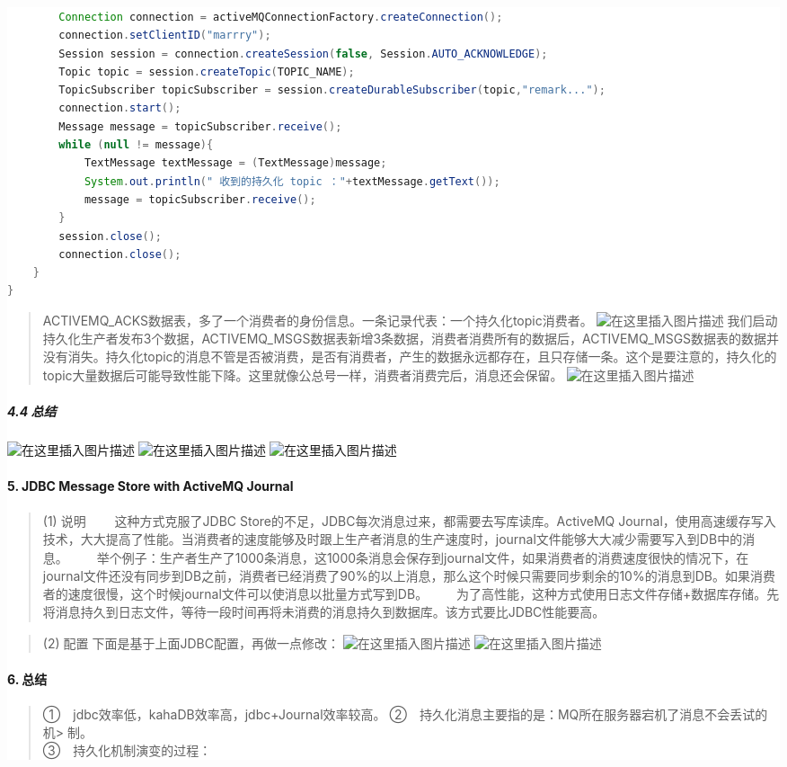 ```java
        Connection connection = activeMQConnectionFactory.createConnection();
        connection.setClientID("marrry");
        Session session = connection.createSession(false, Session.AUTO_ACKNOWLEDGE);
        Topic topic = session.createTopic(TOPIC_NAME);
        TopicSubscriber topicSubscriber = session.createDurableSubscriber(topic,"remark...");
        connection.start();
        Message message = topicSubscriber.receive();
        while (null != message){
            TextMessage textMessage = (TextMessage)message;
            System.out.println(" 收到的持久化 topic ："+textMessage.getText());
            message = topicSubscriber.receive();
        }
        session.close();
        connection.close();
    }
}
```
> ACTIVEMQ_ACKS数据表，多了一个消费者的身份信息。一条记录代表：一个持久化topic消费者。
> ![在这里插入图片描述](https://img-blog.csdnimg.cn/20201009110645825.png#pic_center)
> 我们启动持久化生产者发布3个数据，ACTIVEMQ_MSGS数据表新增3条数据，消费者消费所有的数据后，ACTIVEMQ_MSGS数据表的数据并没有消失。持久化topic的消息不管是否被消费，是否有消费者，产生的数据永远都存在，且只存储一条。这个是要注意的，持久化的topic大量数据后可能导致性能下降。这里就像公总号一样，消费者消费完后，消息还会保留。
> ![在这里插入图片描述](https://img-blog.csdnimg.cn/20201009110731370.png#pic_center)
##### 4.4 总结
![在这里插入图片描述](https://img-blog.csdnimg.cn/20201009110820656.png?x-oss-process=image/watermark,type_ZmFuZ3poZW5naGVpdGk,shadow_10,text_aHR0cHM6Ly9ibG9nLmNzZG4ubmV0L3h1YW54eHh4eHg=,size_16,color_FFFFFF,t_70#pic_center)
![在这里插入图片描述](https://img-blog.csdnimg.cn/20201009110824110.png?x-oss-process=image/watermark,type_ZmFuZ3poZW5naGVpdGk,shadow_10,text_aHR0cHM6Ly9ibG9nLmNzZG4ubmV0L3h1YW54eHh4eHg=,size_16,color_FFFFFF,t_70#pic_center)
![在这里插入图片描述](https://img-blog.csdnimg.cn/20201009110827366.png?x-oss-process=image/watermark,type_ZmFuZ3poZW5naGVpdGk,shadow_10,text_aHR0cHM6Ly9ibG9nLmNzZG4ubmV0L3h1YW54eHh4eHg=,size_16,color_FFFFFF,t_70#pic_center)
#### 5. JDBC Message Store with ActiveMQ Journal
> (1)	说明
> &emsp;&emsp;这种方式克服了JDBC Store的不足，JDBC每次消息过来，都需要去写库读库。ActiveMQ Journal，使用高速缓存写入技术，大大提高了性能。当消费者的速度能够及时跟上生产者消息的生产速度时，journal文件能够大大减少需要写入到DB中的消息。
> &emsp;&emsp;举个例子：生产者生产了1000条消息，这1000条消息会保存到journal文件，如果消费者的消费速度很快的情况下，在journal文件还没有同步到DB之前，消费者已经消费了90%的以上消息，那么这个时候只需要同步剩余的10%的消息到DB。如果消费者的速度很慢，这个时候journal文件可以使消息以批量方式写到DB。
> &emsp;&emsp;为了高性能，这种方式使用日志文件存储+数据库存储。先将消息持久到日志文件，等待一段时间再将未消费的消息持久到数据库。该方式要比JDBC性能要高。

> (2)	配置
> 下面是基于上面JDBC配置，再做一点修改：
> ![在这里插入图片描述](https://img-blog.csdnimg.cn/20201009111035549.png?x-oss-process=image/watermark,type_ZmFuZ3poZW5naGVpdGk,shadow_10,text_aHR0cHM6Ly9ibG9nLmNzZG4ubmV0L3h1YW54eHh4eHg=,size_16,color_FFFFFF,t_70#pic_center)
> ![在这里插入图片描述](https://img-blog.csdnimg.cn/20201009111039314.png?x-oss-process=image/watermark,type_ZmFuZ3poZW5naGVpdGk,shadow_10,text_aHR0cHM6Ly9ibG9nLmNzZG4ubmV0L3h1YW54eHh4eHg=,size_16,color_FFFFFF,t_70#pic_center)
#### 6. 总结
> ①　jdbc效率低，kahaDB效率高，jdbc+Journal效率较高。
> ②　持久化消息主要指的是：MQ所在服务器宕机了消息不会丢试的机> 制。	
> ③　持久化机制演变的过程：
